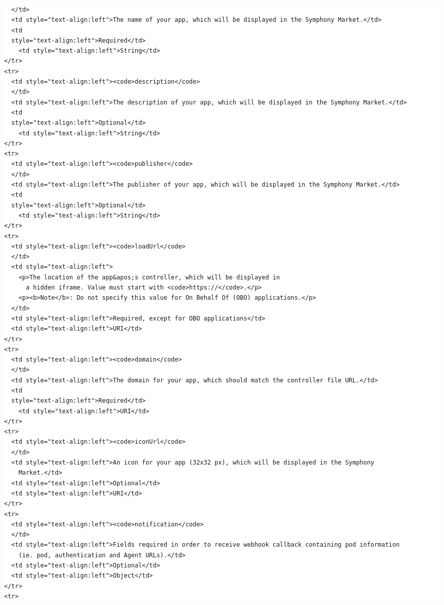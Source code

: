       </td>
      <td style="text-align:left">The name of your app, which will be displayed in the Symphony Market.</td>
      <td
      style="text-align:left">Required</td>
        <td style="text-align:left">String</td>
    </tr>
    <tr>
      <td style="text-align:left"><code>description</code>
      </td>
      <td style="text-align:left">The description of your app, which will be displayed in the Symphony Market.</td>
      <td
      style="text-align:left">Optional</td>
        <td style="text-align:left">String</td>
    </tr>
    <tr>
      <td style="text-align:left"><code>publisher</code>
      </td>
      <td style="text-align:left">The publisher of your app, which will be displayed in the Symphony Market.</td>
      <td
      style="text-align:left">Optional</td>
        <td style="text-align:left">String</td>
    </tr>
    <tr>
      <td style="text-align:left"><code>loadUrl</code>
      </td>
      <td style="text-align:left">
        <p>The location of the app&apos;s controller, which will be displayed in
          a hidden iframe. Value must start with <code>https://</code>.</p>
        <p><b>Note</b>: Do not specify this value for On Behalf Of (OBO) applications.</p>
      </td>
      <td style="text-align:left">Required, except for OBO applications</td>
      <td style="text-align:left">URI</td>
    </tr>
    <tr>
      <td style="text-align:left"><code>domain</code>
      </td>
      <td style="text-align:left">The domain for your app, which should match the controller file URL.</td>
      <td
      style="text-align:left">Required</td>
        <td style="text-align:left">URI</td>
    </tr>
    <tr>
      <td style="text-align:left"><code>iconUrl</code>
      </td>
      <td style="text-align:left">An icon for your app (32x32 px), which will be displayed in the Symphony
        Market.</td>
      <td style="text-align:left">Optional</td>
      <td style="text-align:left">URI</td>
    </tr>
    <tr>
      <td style="text-align:left"><code>notification</code>
      </td>
      <td style="text-align:left">Fields required in order to receive webhook callback containing pod information
        (ie. pod, authentication and Agent URLs).</td>
      <td style="text-align:left">Optional</td>
      <td style="text-align:left">Object</td>
    </tr>
    <tr>